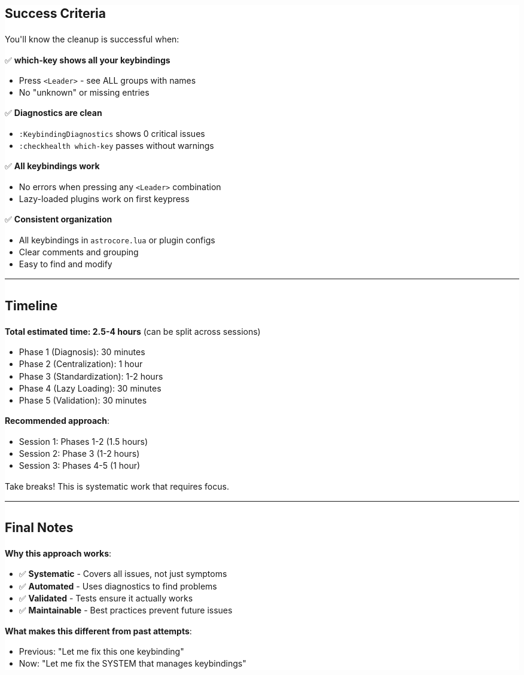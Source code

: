
## Success Criteria

You'll know the cleanup is successful when:

✅ **which-key shows all your keybindings**
   - Press `<Leader>` - see ALL groups with names
   - No "unknown" or missing entries

✅ **Diagnostics are clean**
   - `:KeybindingDiagnostics` shows 0 critical issues
   - `:checkhealth which-key` passes without warnings

✅ **All keybindings work**
   - No errors when pressing any `<Leader>` combination
   - Lazy-loaded plugins work on first keypress

✅ **Consistent organization**
   - All keybindings in `astrocore.lua` or plugin configs
   - Clear comments and grouping
   - Easy to find and modify

---

## Timeline

**Total estimated time: 2.5-4 hours** (can be split across sessions)

- Phase 1 (Diagnosis): 30 minutes
- Phase 2 (Centralization): 1 hour
- Phase 3 (Standardization): 1-2 hours
- Phase 4 (Lazy Loading): 30 minutes
- Phase 5 (Validation): 30 minutes

**Recommended approach**:
- Session 1: Phases 1-2 (1.5 hours)
- Session 2: Phase 3 (1-2 hours)
- Session 3: Phases 4-5 (1 hour)

Take breaks! This is systematic work that requires focus.

---

## Final Notes

**Why this approach works**:
- ✅ **Systematic** - Covers all issues, not just symptoms
- ✅ **Automated** - Uses diagnostics to find problems
- ✅ **Validated** - Tests ensure it actually works
- ✅ **Maintainable** - Best practices prevent future issues

**What makes this different from past attempts**:
- Previous: "Let me fix this one keybinding"
- Now: "Let me fix the SYSTEM that manages keybindings"
